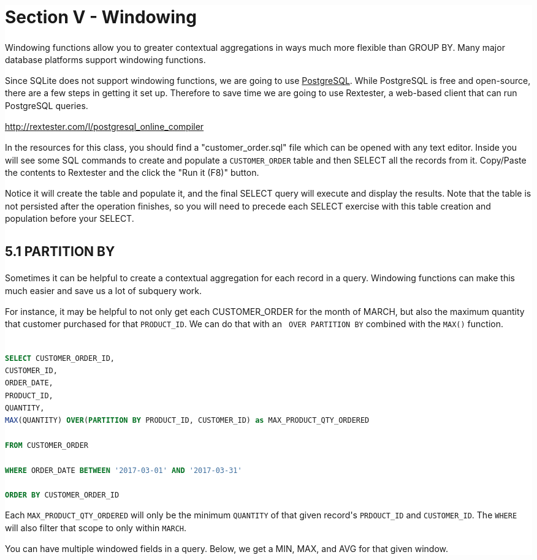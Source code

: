 

# Section V - Windowing

Windowing functions allow you to greater contextual aggregations in ways much more flexible than GROUP BY. Many major database platforms support windowing functions.


Since SQLite does not support windowing functions, we are going to use [PostgreSQL](https://www.postgresql.org/). While PostgreSQL is free and open-source, there are a few steps in getting it set up. Therefore to save time we are going to use Rextester, a web-based client that can run PostgreSQL queries.

http://rextester.com/l/postgresql_online_compiler

In the resources for this class, you should find a "customer_order.sql" file which can be opened with any text editor. Inside you will see some SQL commands to create and populate a `CUSTOMER_ORDER` table and then SELECT all the records from it. Copy/Paste the contents to Rextester and the click the "Run it (F8)" button.

Notice it will create the table and populate it, and the final SELECT query will execute and display the results. Note that the table is not persisted after the operation finishes, so you will need to precede each SELECT exercise with this table creation and population before your SELECT.

## 5.1 PARTITION BY

Sometimes it can be helpful to create a contextual aggregation for each record in a query. Windowing functions can make this much easier and save us a lot of subquery work.

For instance, it may be helpful to not only get each CUSTOMER_ORDER for the month of MARCH, but also the maximum quantity that customer purchased for that `PRODUCT_ID`. We can do that with an ` OVER PARTITION BY` combined with the `MAX()` function.


```sql

SELECT CUSTOMER_ORDER_ID,
CUSTOMER_ID,
ORDER_DATE,
PRODUCT_ID,
QUANTITY,
MAX(QUANTITY) OVER(PARTITION BY PRODUCT_ID, CUSTOMER_ID) as MAX_PRODUCT_QTY_ORDERED

FROM CUSTOMER_ORDER

WHERE ORDER_DATE BETWEEN '2017-03-01' AND '2017-03-31'

ORDER BY CUSTOMER_ORDER_ID
```

Each `MAX_PRODUCT_QTY_ORDERED` will only be the minimum `QUANTITY` of that given record's `PRDOUCT_ID` and `CUSTOMER_ID`. The `WHERE` will also filter that scope to only within `MARCH`.


You can have multiple windowed fields in a query. Below, we get a MIN, MAX, and AVG for that given window.
